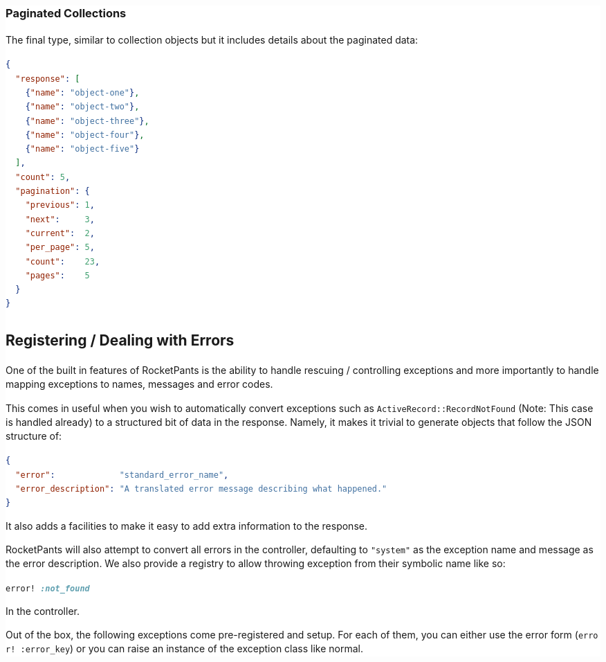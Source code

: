 ### Paginated Collections

The final type, similar to collection objects but it includes details about the paginated data:

```json
{
  "response": [
    {"name": "object-one"},
    {"name": "object-two"},
    {"name": "object-three"},
    {"name": "object-four"},
    {"name": "object-five"}
  ],
  "count": 5,
  "pagination": {
    "previous": 1,
    "next":     3,
    "current":  2,
    "per_page": 5,
    "count":    23,
    "pages":    5
  }
}
```

## Registering / Dealing with Errors

One of the built in features of RocketPants is the ability to handle rescuing / controlling exceptions and more importantly to handle mapping exceptions to names, messages and error codes.

This comes in useful when you wish to automatically convert exceptions such as `ActiveRecord::RecordNotFound` (Note: This case is handled already) to a structured bit of data in the response. Namely, it makes it trivial to generate objects that follow the JSON structure of:

```json
{
  "error":             "standard_error_name",
  "error_description": "A translated error message describing what happened."
}
```

It also adds a facilities to make it easy to add extra information to the response.

RocketPants will also attempt to convert all errors in the controller, defaulting to `"system"` as the exception name and message as the error description. We also provide a registry to allow throwing exception from their symbolic name like so:

```ruby
error! :not_found
```

In the controller.

Out of the box, the following exceptions come pre-registered and setup. For each of them, you can either use the error form (`error! :error_key`) or you can raise an instance of the exception class like normal.
